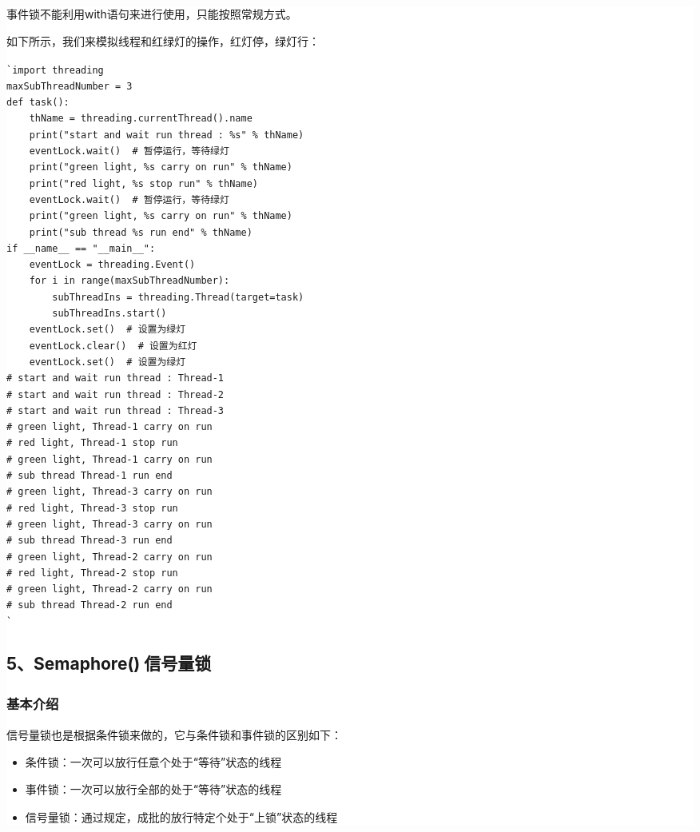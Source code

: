 事件锁不能利用with语句来进行使用，只能按照常规方式。

如下所示，我们来模拟线程和红绿灯的操作，红灯停，绿灯行：

```
`import threading
maxSubThreadNumber = 3
def task():
    thName = threading.currentThread().name
    print("start and wait run thread : %s" % thName)
    eventLock.wait()  # 暂停运行，等待绿灯
    print("green light, %s carry on run" % thName)
    print("red light, %s stop run" % thName)
    eventLock.wait()  # 暂停运行，等待绿灯
    print("green light, %s carry on run" % thName)
    print("sub thread %s run end" % thName)
if __name__ == "__main__":
    eventLock = threading.Event()
    for i in range(maxSubThreadNumber):
        subThreadIns = threading.Thread(target=task)
        subThreadIns.start()
    eventLock.set()  # 设置为绿灯
    eventLock.clear()  # 设置为红灯
    eventLock.set()  # 设置为绿灯
# start and wait run thread : Thread-1
# start and wait run thread : Thread-2
# start and wait run thread : Thread-3
# green light, Thread-1 carry on run
# red light, Thread-1 stop run
# green light, Thread-1 carry on run
# sub thread Thread-1 run end
# green light, Thread-3 carry on run
# red light, Thread-3 stop run
# green light, Thread-3 carry on run
# sub thread Thread-3 run end
# green light, Thread-2 carry on run
# red light, Thread-2 stop run
# green light, Thread-2 carry on run
# sub thread Thread-2 run end
`
```

## 5、Semaphore() 信号量锁

### 基本介绍

信号量锁也是根据条件锁来做的，它与条件锁和事件锁的区别如下：

- 条件锁：一次可以放行任意个处于“等待”状态的线程
    
- 事件锁：一次可以放行全部的处于“等待”状态的线程
    
- 信号量锁：通过规定，成批的放行特定个处于“上锁”状态的线程
    